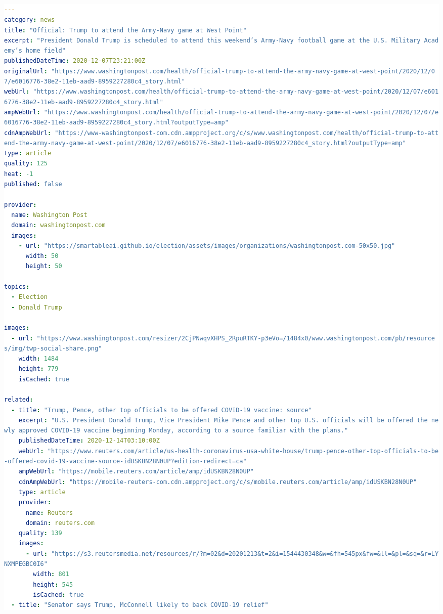 ```yaml
---
category: news
title: "Official: Trump to attend the Army-Navy game at West Point"
excerpt: "President Donald Trump is scheduled to attend this weekend’s Army-Navy football game at the U.S. Military Academy’s home field"
publishedDateTime: 2020-12-07T23:21:00Z
originalUrl: "https://www.washingtonpost.com/health/official-trump-to-attend-the-army-navy-game-at-west-point/2020/12/07/e6016776-38e2-11eb-aad9-8959227280c4_story.html"
webUrl: "https://www.washingtonpost.com/health/official-trump-to-attend-the-army-navy-game-at-west-point/2020/12/07/e6016776-38e2-11eb-aad9-8959227280c4_story.html"
ampWebUrl: "https://www.washingtonpost.com/health/official-trump-to-attend-the-army-navy-game-at-west-point/2020/12/07/e6016776-38e2-11eb-aad9-8959227280c4_story.html?outputType=amp"
cdnAmpWebUrl: "https://www-washingtonpost-com.cdn.ampproject.org/c/s/www.washingtonpost.com/health/official-trump-to-attend-the-army-navy-game-at-west-point/2020/12/07/e6016776-38e2-11eb-aad9-8959227280c4_story.html?outputType=amp"
type: article
quality: 125
heat: -1
published: false

provider:
  name: Washington Post
  domain: washingtonpost.com
  images:
    - url: "https://smartableai.github.io/election/assets/images/organizations/washingtonpost.com-50x50.jpg"
      width: 50
      height: 50

topics:
  - Election
  - Donald Trump

images:
  - url: "https://www.washingtonpost.com/resizer/2CjPNwqvXHPS_2RpuRTKY-p3eVo=/1484x0/www.washingtonpost.com/pb/resources/img/twp-social-share.png"
    width: 1484
    height: 779
    isCached: true

related:
  - title: "Trump, Pence, other top officials to be offered COVID-19 vaccine: source"
    excerpt: "U.S. President Donald Trump, Vice President Mike Pence and other top U.S. officials will be offered the newly approved COVID-19 vaccine beginning Monday, according to a source familiar with the plans."
    publishedDateTime: 2020-12-14T03:10:00Z
    webUrl: "https://www.reuters.com/article/us-health-coronavirus-usa-white-house/trump-pence-other-top-officials-to-be-offered-covid-19-vaccine-source-idUSKBN28N0UP?edition-redirect=ca"
    ampWebUrl: "https://mobile.reuters.com/article/amp/idUSKBN28N0UP"
    cdnAmpWebUrl: "https://mobile-reuters-com.cdn.ampproject.org/c/s/mobile.reuters.com/article/amp/idUSKBN28N0UP"
    type: article
    provider:
      name: Reuters
      domain: reuters.com
    quality: 139
    images:
      - url: "https://s3.reutersmedia.net/resources/r/?m=02&d=20201213&t=2&i=1544430348&w=&fh=545px&fw=&ll=&pl=&sq=&r=LYNXMPEGBC0I6"
        width: 801
        height: 545
        isCached: true
  - title: "Senator says Trump, McConnell likely to back COVID-19 relief"
```